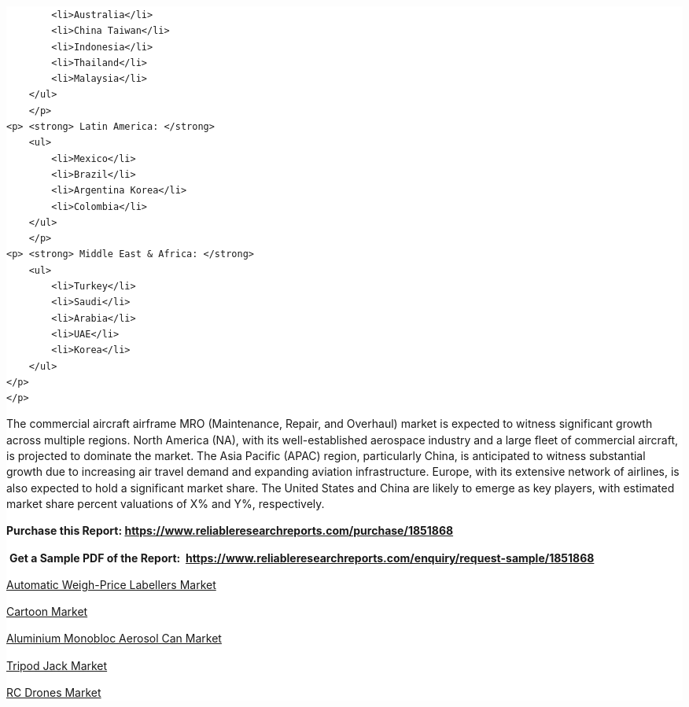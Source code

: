             <li>Australia</li>
            <li>China Taiwan</li>
            <li>Indonesia</li>
            <li>Thailand</li>
            <li>Malaysia</li>
        </ul>
        </p> 
    <p> <strong> Latin America: </strong>
        <ul>
            <li>Mexico</li>
            <li>Brazil</li>
            <li>Argentina Korea</li>
            <li>Colombia</li>
        </ul>
        </p> 
    <p> <strong> Middle East & Africa: </strong>
        <ul>
            <li>Turkey</li>
            <li>Saudi</li>
            <li>Arabia</li>
            <li>UAE</li>
            <li>Korea</li>
        </ul>
    </p>
    </p>
<p><p>The commercial aircraft airframe MRO (Maintenance, Repair, and Overhaul) market is expected to witness significant growth across multiple regions. North America (NA), with its well-established aerospace industry and a large fleet of commercial aircraft, is projected to dominate the market. The Asia Pacific (APAC) region, particularly China, is anticipated to witness substantial growth due to increasing air travel demand and expanding aviation infrastructure. Europe, with its extensive network of airlines, is also expected to hold a significant market share. The United States and China are likely to emerge as key players, with estimated market share percent valuations of X% and Y%, respectively.</p></p>
<p><strong>Purchase this Report: <a href="https://www.reliableresearchreports.com/purchase/1851868">https://www.reliableresearchreports.com/purchase/1851868</a></strong></p>
<p>&nbsp;<strong>Get a Sample PDF of the Report:&nbsp;&nbsp;<a href="https://www.reliableresearchreports.com/enquiry/request-sample/1851868">https://www.reliableresearchreports.com/enquiry/request-sample/1851868</a></strong></p>
<p><strong></strong></p>
<p><p><a href="https://medium.com/@adeafrashri2022/automatic-weigh-price-labellers-market-trends-forecast-and-competitive-analysis-to-2030-b4814f6a2c93">Automatic Weigh-Price Labellers Market</a></p><p><a href="https://medium.com/@yjwzfixtb68151/cartoon-market-size-and-market-trends-complete-industry-overview-2023-to-2030-c648fe95a7ee">Cartoon Market</a></p><p><a href="https://github.com/ChiragRp1/Market-Research-Report-List-1/blob/main/aluminium-monobloc-aerosol-can-market.md">Aluminium Monobloc Aerosol Can Market</a></p><p><a href="https://www.linkedin.com/pulse/tripod-jack-market-size-share-amp-trends-analysis-report-ncacc/">Tripod Jack Market</a></p><p><a href="https://www.linkedin.com/pulse/rc-drones-market-size-share-global-analysis-report-2023-1hqec/">RC Drones Market</a></p></p>